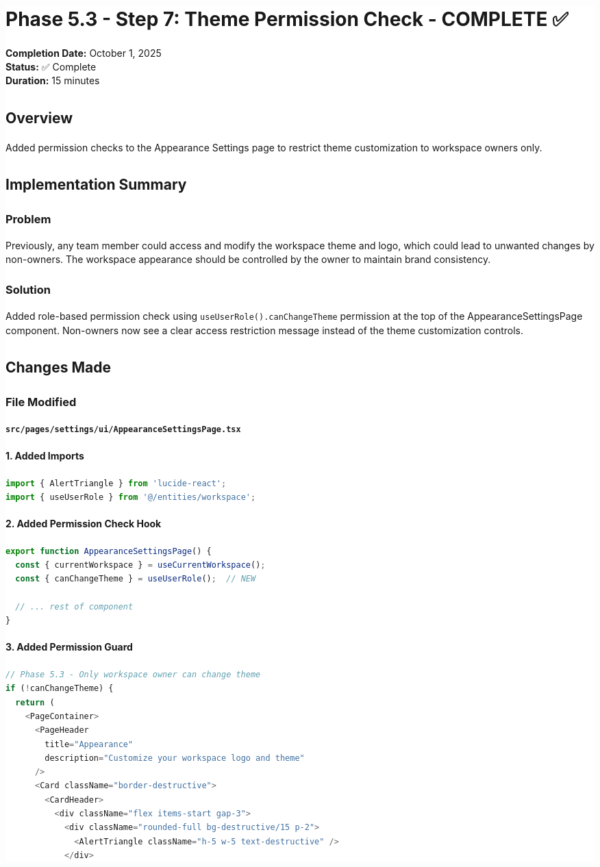 # Phase 5.3 - Step 7: Theme Permission Check - COMPLETE ✅

**Completion Date:** October 1, 2025  
**Status:** ✅ Complete  
**Duration:** 15 minutes  

## Overview

Added permission checks to the Appearance Settings page to restrict theme customization to workspace owners only.

## Implementation Summary

### Problem

Previously, any team member could access and modify the workspace theme and logo, which could lead to unwanted changes by non-owners. The workspace appearance should be controlled by the owner to maintain brand consistency.

### Solution

Added role-based permission check using `useUserRole().canChangeTheme` permission at the top of the AppearanceSettingsPage component. Non-owners now see a clear access restriction message instead of the theme customization controls.

## Changes Made

### File Modified

**`src/pages/settings/ui/AppearanceSettingsPage.tsx`**

#### 1. Added Imports
```typescript
import { AlertTriangle } from 'lucide-react';
import { useUserRole } from '@/entities/workspace';
```

#### 2. Added Permission Check Hook
```typescript
export function AppearanceSettingsPage() {
  const { currentWorkspace } = useCurrentWorkspace();
  const { canChangeTheme } = useUserRole();  // NEW
  
  // ... rest of component
}
```

#### 3. Added Permission Guard
```typescript
// Phase 5.3 - Only workspace owner can change theme
if (!canChangeTheme) {
  return (
    <PageContainer>
      <PageHeader
        title="Appearance"
        description="Customize your workspace logo and theme"
      />
      <Card className="border-destructive">
        <CardHeader>
          <div className="flex items-start gap-3">
            <div className="rounded-full bg-destructive/15 p-2">
              <AlertTriangle className="h-5 w-5 text-destructive" />
            </div>
```